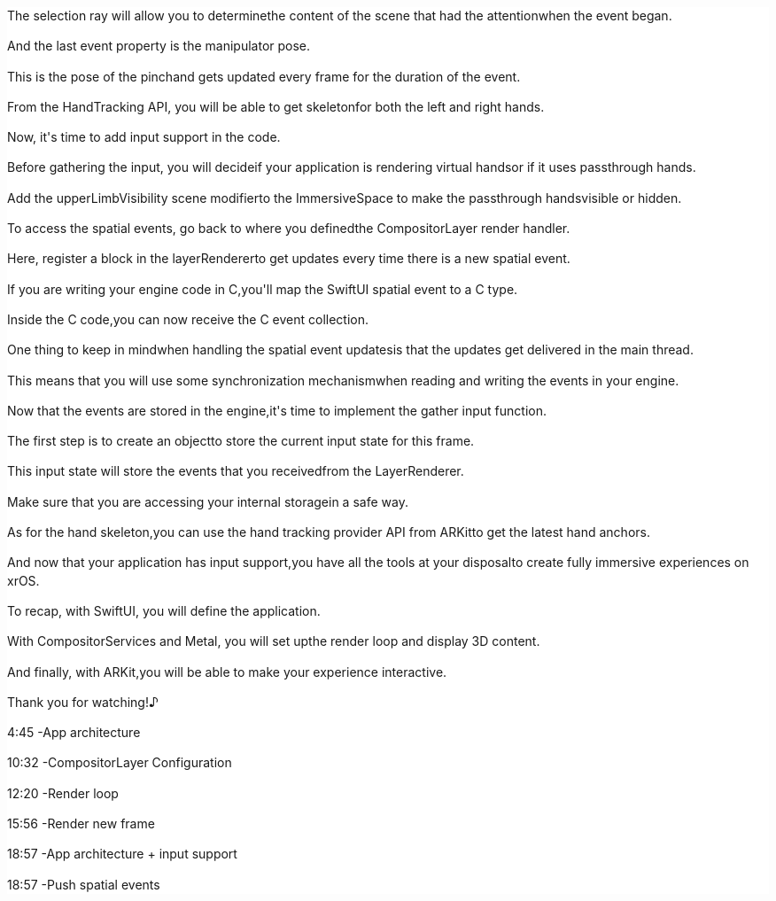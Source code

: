 The selection ray will allow you to determinethe content of the scene that had the attentionwhen the event began.

And the last event property is the manipulator pose.

This is the pose of the pinchand gets updated every frame for the duration of the event.

From the HandTracking API, you will be able to get skeletonfor both the left and right hands.

Now, it's time to add input support in the code.

Before gathering the input, you will decideif your application is rendering virtual handsor if it uses passthrough hands.

Add the upperLimbVisibility scene modifierto the ImmersiveSpace to make the passthrough handsvisible or hidden.

To access the spatial events, go back to where you definedthe CompositorLayer render handler.

Here, register a block in the layerRendererto get updates every time there is a new spatial event.

If you are writing your engine code in C,you'll map the SwiftUI spatial event to a C type.

Inside the C code,you can now receive the C event collection.

One thing to keep in mindwhen handling the spatial event updatesis that the updates get delivered in the main thread.

This means that you will use some synchronization mechanismwhen reading and writing the events in your engine.

Now that the events are stored in the engine,it's time to implement the gather input function.

The first step is to create an objectto store the current input state for this frame.

This input state will store the events that you receivedfrom the LayerRenderer.

Make sure that you are accessing your internal storagein a safe way.

As for the hand skeleton,you can use the hand tracking provider API from ARKitto get the latest hand anchors.

And now that your application has input support,you have all the tools at your disposalto create fully immersive experiences on xrOS.

To recap, with SwiftUI, you will define the application.

With CompositorServices and Metal, you will set upthe render loop and display 3D content.

And finally, with ARKit,you will be able to make your experience interactive.

Thank you for watching!♪

4:45 -App architecture

10:32 -CompositorLayer Configuration

12:20 -Render loop

15:56 -Render new frame

18:57 -App architecture + input support

18:57 -Push spatial events
